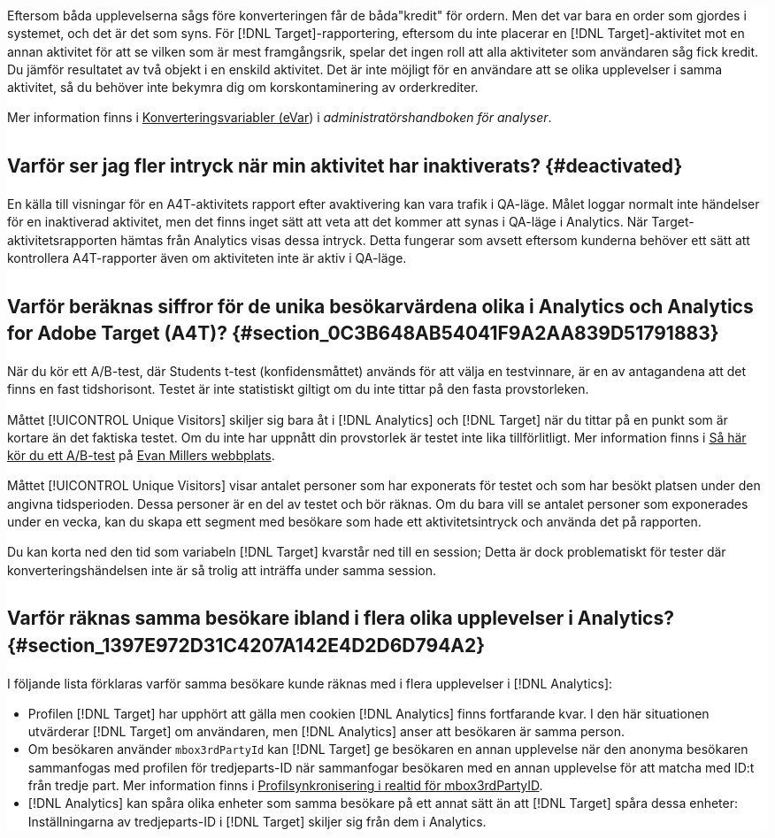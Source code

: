 Eftersom båda upplevelserna sågs före konverteringen får de båda&quot;kredit&quot; för ordern. Men det var bara en order som gjordes i systemet, och det är det som syns. För [!DNL Target]-rapportering, eftersom du inte placerar en [!DNL Target]-aktivitet mot en annan aktivitet för att se vilken som är mest framgångsrik, spelar det ingen roll att alla aktiviteter som användaren såg fick kredit. Du jämför resultatet av två objekt i en enskild aktivitet. Det är inte möjligt för en användare att se olika upplevelser i samma aktivitet, så du behöver inte bekymra dig om korskontaminering av orderkrediter.

Mer information finns i [Konverteringsvariabler (eVar](https://experienceleague.adobe.com/docs/analytics/admin/admin-tools/conversion-variables/conversion-var-admin.html)) i *administratörshandboken för analyser*.

## Varför ser jag fler intryck när min aktivitet har inaktiverats? {#deactivated}

En källa till visningar för en A4T-aktivitets rapport efter avaktivering kan vara trafik i QA-läge. Målet loggar normalt inte händelser för en inaktiverad aktivitet, men det finns inget sätt att veta att det kommer att synas i QA-läge i Analytics. När Target-aktivitetsrapporten hämtas från Analytics visas dessa intryck. Detta fungerar som avsett eftersom kunderna behöver ett sätt att kontrollera A4T-rapporter även om aktiviteten inte är aktiv i QA-läge.

## Varför beräknas siffror för de unika besökarvärdena olika i Analytics och Analytics for Adobe Target (A4T)? {#section_0C3B648AB54041F9A2AA839D51791883}

När du kör ett A/B-test, där Students t-test (konfidensmåttet) används för att välja en testvinnare, är en av antagandena att det finns en fast tidshorisont. Testet är inte statistiskt giltigt om du inte tittar på den fasta provstorleken.

Måttet [!UICONTROL Unique Visitors] skiljer sig bara åt i [!DNL Analytics] och [!DNL Target] när du tittar på en punkt som är kortare än det faktiska testet. Om du inte har uppnått din provstorlek är testet inte lika tillförlitligt. Mer information finns i [Så här kör du ett A/B-test](https://www.evanmiller.org/how-not-to-run-an-ab-test.html) på [Evan Millers webbplats](https://www.evanmiller.org/index.html).

Måttet [!UICONTROL Unique Visitors] visar antalet personer som har exponerats för testet och som har besökt platsen under den angivna tidsperioden. Dessa personer är en del av testet och bör räknas. Om du bara vill se antalet personer som exponerades under en vecka, kan du skapa ett segment med besökare som hade ett aktivitetsintryck och använda det på rapporten.

Du kan korta ned den tid som variabeln [!DNL Target] kvarstår ned till en session; Detta är dock problematiskt för tester där konverteringshändelsen inte är så trolig att inträffa under samma session.

## Varför räknas samma besökare ibland i flera olika upplevelser i Analytics? {#section_1397E972D31C4207A142E4D2D6D794A2}

I följande lista förklaras varför samma besökare kunde räknas med i flera upplevelser i [!DNL Analytics]:

* Profilen [!DNL Target] har upphört att gälla men cookien [!DNL Analytics] finns fortfarande kvar. I den här situationen utvärderar [!DNL Target] om användaren, men [!DNL Analytics] anser att besökaren är samma person.
* Om besökaren använder `mbox3rdPartyId` kan [!DNL Target] ge besökaren en annan upplevelse när den anonyma besökaren sammanfogas med profilen för tredjeparts-ID när  sammanfogar besökaren med en annan upplevelse för att matcha med ID:t från tredje part. Mer information finns i [Profilsynkronisering i realtid för mbox3rdPartyID](/help/c-target/c-visitor-profile/3rd-party-id.md#concept_BF4113593F614987B1D3E359AE1C5732).
* [!DNL Analytics] kan spåra olika enheter som samma besökare på ett annat sätt än att  [!DNL Target] spåra dessa enheter: Inställningarna av tredjeparts-ID i  [!DNL Target] skiljer sig från dem i Analytics.
